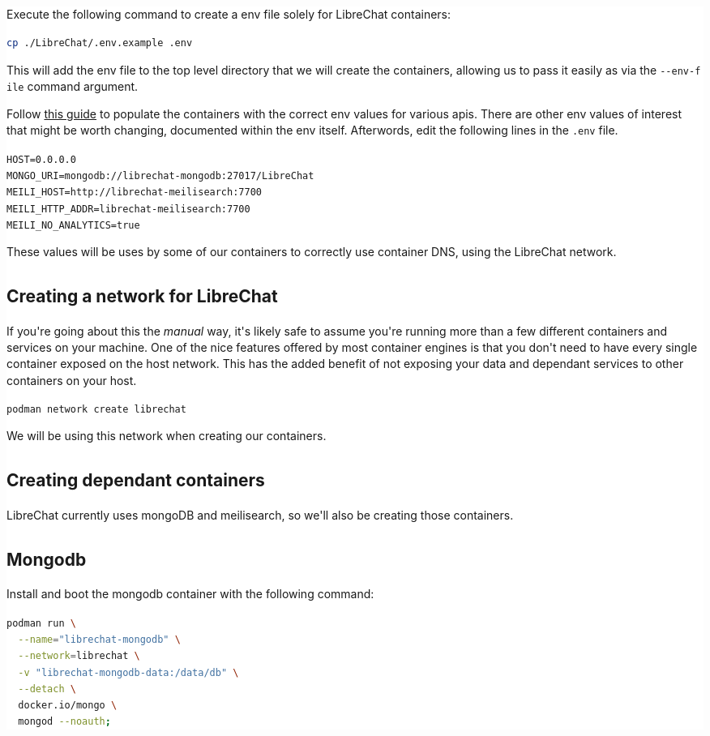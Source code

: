 Execute the following command to create a env file solely for LibreChat containers:

```bash
cp ./LibreChat/.env.example .env
```

This will add the env file to the top level directory that we will create the containers, allowing us to pass it easily as via the `--env-file` command argument.

Follow [this guide](../configuration/ai_setup.md) to populate the containers with the correct env values for various apis. There are other env values of interest that might be worth changing, documented within the env itself. Afterwords, edit the following lines in the `.env` file.

```
HOST=0.0.0.0
MONGO_URI=mongodb://librechat-mongodb:27017/LibreChat
MEILI_HOST=http://librechat-meilisearch:7700
MEILI_HTTP_ADDR=librechat-meilisearch:7700
MEILI_NO_ANALYTICS=true
```

These values will be uses by some of our containers to correctly use container DNS, using the LibreChat network.

## Creating a network for LibreChat

If you're going about this the _manual_ way, it's likely safe to assume you're running more than a few different containers and services on your machine. One of the nice features offered by most container engines is that you don't need to have every single container exposed on the host network. This has the added benefit of not exposing your data and dependant services to other containers on your host.

```bash
podman network create librechat
```

We will be using this network when creating our containers.

## Creating dependant containers

LibreChat currently uses mongoDB and meilisearch, so we'll also be creating those containers.

## Mongodb

Install and boot the mongodb container with the following command:

```bash
podman run \
  --name="librechat-mongodb" \
  --network=librechat \
  -v "librechat-mongodb-data:/data/db" \
  --detach \
  docker.io/mongo \
  mongod --noauth;
```
